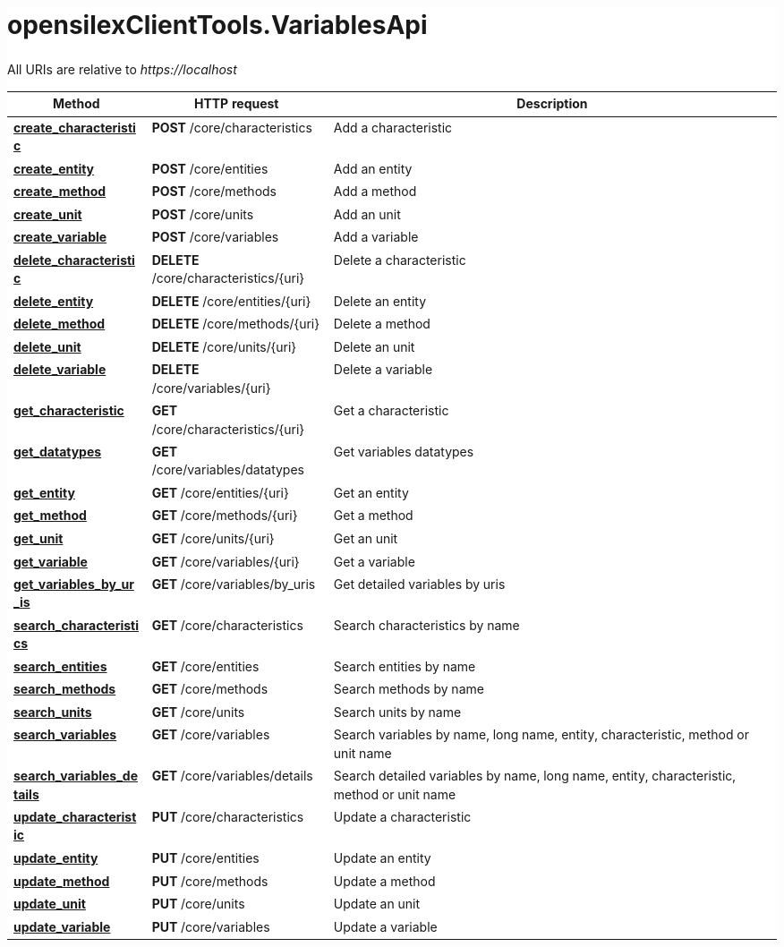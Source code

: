 # opensilexClientTools.VariablesApi

All URIs are relative to *https://localhost*

Method | HTTP request | Description
------------- | ------------- | -------------
[**create_characteristic**](VariablesApi.md#create_characteristic) | **POST** /core/characteristics | Add a characteristic
[**create_entity**](VariablesApi.md#create_entity) | **POST** /core/entities | Add an entity
[**create_method**](VariablesApi.md#create_method) | **POST** /core/methods | Add a method
[**create_unit**](VariablesApi.md#create_unit) | **POST** /core/units | Add an unit
[**create_variable**](VariablesApi.md#create_variable) | **POST** /core/variables | Add a variable
[**delete_characteristic**](VariablesApi.md#delete_characteristic) | **DELETE** /core/characteristics/{uri} | Delete a characteristic
[**delete_entity**](VariablesApi.md#delete_entity) | **DELETE** /core/entities/{uri} | Delete an entity
[**delete_method**](VariablesApi.md#delete_method) | **DELETE** /core/methods/{uri} | Delete a method
[**delete_unit**](VariablesApi.md#delete_unit) | **DELETE** /core/units/{uri} | Delete an unit
[**delete_variable**](VariablesApi.md#delete_variable) | **DELETE** /core/variables/{uri} | Delete a variable
[**get_characteristic**](VariablesApi.md#get_characteristic) | **GET** /core/characteristics/{uri} | Get a characteristic
[**get_datatypes**](VariablesApi.md#get_datatypes) | **GET** /core/variables/datatypes | Get variables datatypes
[**get_entity**](VariablesApi.md#get_entity) | **GET** /core/entities/{uri} | Get an entity
[**get_method**](VariablesApi.md#get_method) | **GET** /core/methods/{uri} | Get a method
[**get_unit**](VariablesApi.md#get_unit) | **GET** /core/units/{uri} | Get an unit
[**get_variable**](VariablesApi.md#get_variable) | **GET** /core/variables/{uri} | Get a variable
[**get_variables_by_ur_is**](VariablesApi.md#get_variables_by_ur_is) | **GET** /core/variables/by_uris | Get detailed variables by uris
[**search_characteristics**](VariablesApi.md#search_characteristics) | **GET** /core/characteristics | Search characteristics by name
[**search_entities**](VariablesApi.md#search_entities) | **GET** /core/entities | Search entities by name
[**search_methods**](VariablesApi.md#search_methods) | **GET** /core/methods | Search methods by name
[**search_units**](VariablesApi.md#search_units) | **GET** /core/units | Search units by name
[**search_variables**](VariablesApi.md#search_variables) | **GET** /core/variables | Search variables by name, long name, entity, characteristic, method or unit name
[**search_variables_details**](VariablesApi.md#search_variables_details) | **GET** /core/variables/details | Search detailed variables by name, long name, entity, characteristic, method or unit name
[**update_characteristic**](VariablesApi.md#update_characteristic) | **PUT** /core/characteristics | Update a characteristic
[**update_entity**](VariablesApi.md#update_entity) | **PUT** /core/entities | Update an entity
[**update_method**](VariablesApi.md#update_method) | **PUT** /core/methods | Update a method
[**update_unit**](VariablesApi.md#update_unit) | **PUT** /core/units | Update an unit
[**update_variable**](VariablesApi.md#update_variable) | **PUT** /core/variables | Update a variable

